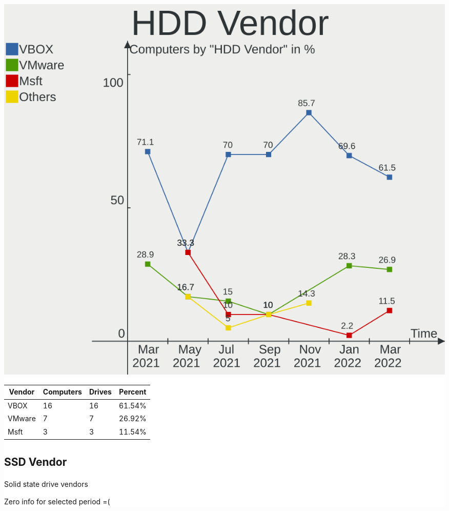 ![HDD Vendor](./images/line_chart_bsd/drive_hdd_vendor.svg)

| Vendor | Computers | Drives | Percent |
|--------|-----------|--------|---------|
| VBOX   | 16        | 16     | 61.54%  |
| VMware | 7         | 7      | 26.92%  |
| Msft   | 3         | 3      | 11.54%  |

SSD Vendor
----------

Solid state drive vendors

Zero info for selected period =(
